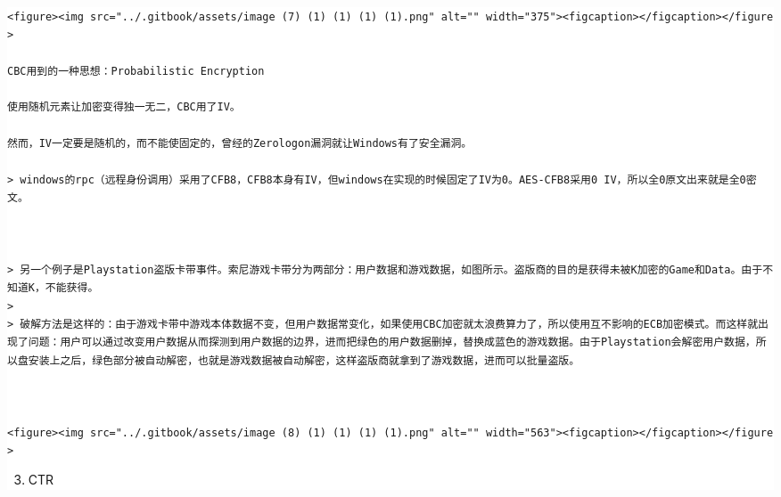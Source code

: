     <figure><img src="../.gitbook/assets/image (7) (1) (1) (1) (1).png" alt="" width="375"><figcaption></figcaption></figure>

    CBC用到的一种思想：Probabilistic Encryption

    使用随机元素让加密变得独一无二，CBC用了IV。

    然而，IV一定要是随机的，而不能使固定的，曾经的Zerologon漏洞就让Windows有了安全漏洞。

    > windows的rpc（远程身份调用）采用了CFB8，CFB8本身有IV，但windows在实现的时候固定了IV为0。AES-CFB8采用0 IV，所以全0原文出来就是全0密文。



    > 另一个例子是Playstation盗版卡带事件。索尼游戏卡带分为两部分：用户数据和游戏数据，如图所示。盗版商的目的是获得未被K加密的Game和Data。由于不知道K，不能获得。
    >
    > 破解方法是这样的：由于游戏卡带中游戏本体数据不变，但用户数据常变化，如果使用CBC加密就太浪费算力了，所以使用互不影响的ECB加密模式。而这样就出现了问题：用户可以通过改变用户数据从而探测到用户数据的边界，进而把绿色的用户数据删掉，替换成蓝色的游戏数据。由于Playstation会解密用户数据，所以盘安装上之后，绿色部分被自动解密，也就是游戏数据被自动解密，这样盗版商就拿到了游戏数据，进而可以批量盗版。



    <figure><img src="../.gitbook/assets/image (8) (1) (1) (1) (1).png" alt="" width="563"><figcaption></figcaption></figure>
3. CTR
